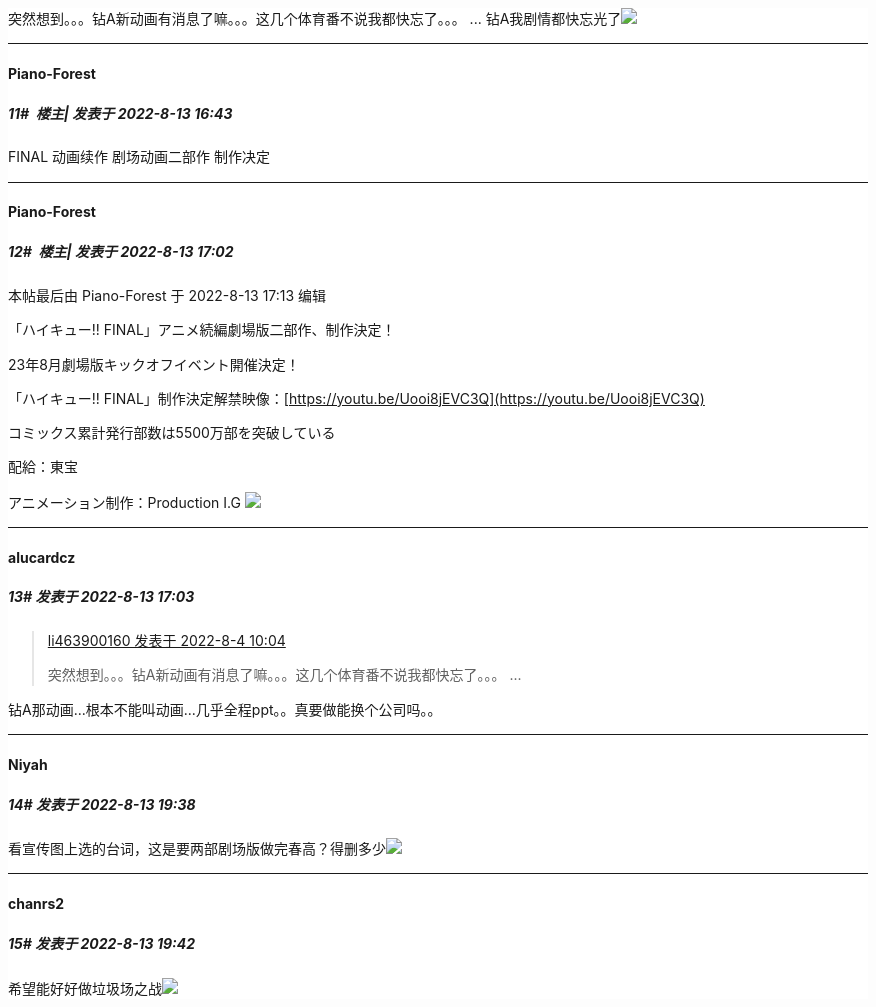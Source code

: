 突然想到。。。钻A新动画有消息了嘛。。。这几个体育番不说我都快忘了。。。 ...</blockquote>
钻A我剧情都快忘光了<img src="https://static.saraba1st.com/image/smiley/face2017/125.png" referrerpolicy="no-referrer">

*****

####  Piano-Forest  
##### 11#         楼主| 发表于 2022-8-13 16:43

FINAL 动画续作 剧场动画二部作 制作决定

*****

####  Piano-Forest  
##### 12#         楼主| 发表于 2022-8-13 17:02

 本帖最后由 Piano-Forest 于 2022-8-13 17:13 编辑 

「ハイキュー!! FINAL」アニメ続編劇場版二部作、制作決定！

23年8月劇場版キックオフイベント開催決定！

「ハイキュー!! FINAL」制作決定解禁映像：[https://youtu.be/Uooi8jEVC3Q](https://youtu.be/Uooi8jEVC3Q)

コミックス累計発行部数は5500万部を突破している

配給：東宝

アニメーション制作：Production I.G
<img src="https://p.sda1.dev/6/2bb8ea5f950656a3bec37f041ea6f12d/kv_s5b.jpg" referrerpolicy="no-referrer">

*****

####  alucardcz  
##### 13#       发表于 2022-8-13 17:03

<blockquote><a href="httphttps://bbs.saraba1st.com/2b/forum.php?mod=redirect&amp;goto=findpost&amp;pid=56924231&amp;ptid=2085069" target="_blank">li463900160 发表于 2022-8-4 10:04</a>

突然想到。。。钻A新动画有消息了嘛。。。这几个体育番不说我都快忘了。。。 ...</blockquote>
钻A那动画...根本不能叫动画...几乎全程ppt。。真要做能换个公司吗。。

*****

####  Niyah  
##### 14#       发表于 2022-8-13 19:38

看宣传图上选的台词，这是要两部剧场版做完春高？得删多少<img src="https://static.saraba1st.com/image/smiley/face2017/125.png" referrerpolicy="no-referrer">

*****

####  chanrs2  
##### 15#       发表于 2022-8-13 19:42

希望能好好做垃圾场之战<img src="https://static.saraba1st.com/image/smiley/face2017/064.png" referrerpolicy="no-referrer">
